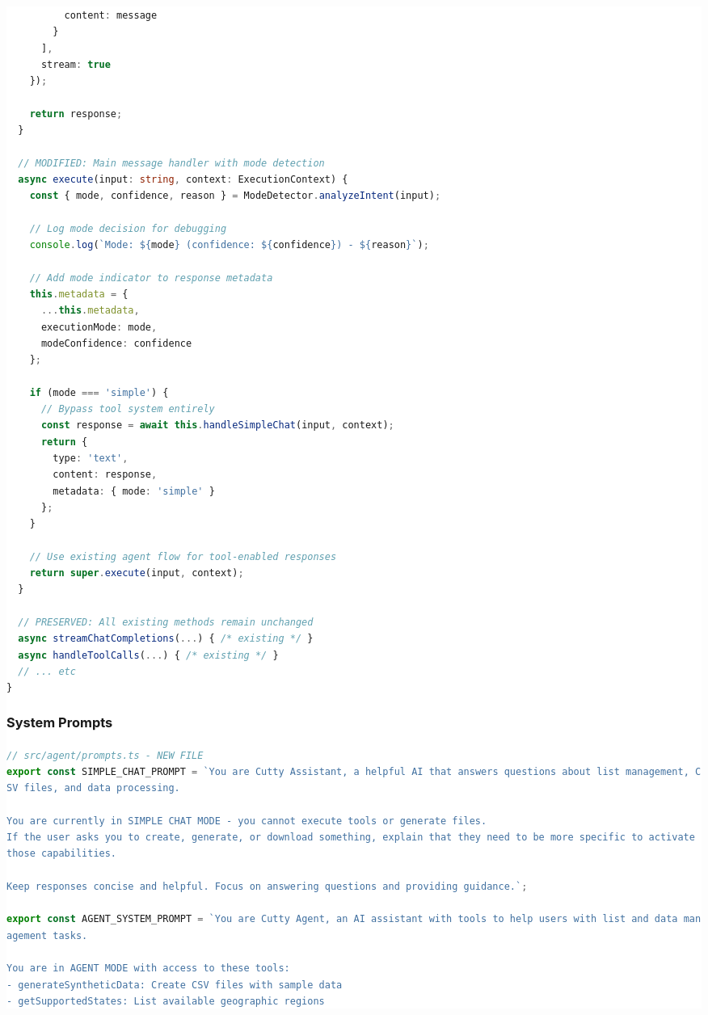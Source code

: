 ```typescript
          content: message
        }
      ],
      stream: true
    });
    
    return response;
  }

  // MODIFIED: Main message handler with mode detection
  async execute(input: string, context: ExecutionContext) {
    const { mode, confidence, reason } = ModeDetector.analyzeIntent(input);
    
    // Log mode decision for debugging
    console.log(`Mode: ${mode} (confidence: ${confidence}) - ${reason}`);
    
    // Add mode indicator to response metadata
    this.metadata = {
      ...this.metadata,
      executionMode: mode,
      modeConfidence: confidence
    };
    
    if (mode === 'simple') {
      // Bypass tool system entirely
      const response = await this.handleSimpleChat(input, context);
      return {
        type: 'text',
        content: response,
        metadata: { mode: 'simple' }
      };
    }
    
    // Use existing agent flow for tool-enabled responses
    return super.execute(input, context);
  }

  // PRESERVED: All existing methods remain unchanged
  async streamChatCompletions(...) { /* existing */ }
  async handleToolCalls(...) { /* existing */ }
  // ... etc
}
```

### System Prompts

```typescript
// src/agent/prompts.ts - NEW FILE
export const SIMPLE_CHAT_PROMPT = `You are Cutty Assistant, a helpful AI that answers questions about list management, CSV files, and data processing.

You are currently in SIMPLE CHAT MODE - you cannot execute tools or generate files.
If the user asks you to create, generate, or download something, explain that they need to be more specific to activate those capabilities.

Keep responses concise and helpful. Focus on answering questions and providing guidance.`;

export const AGENT_SYSTEM_PROMPT = `You are Cutty Agent, an AI assistant with tools to help users with list and data management tasks.

You are in AGENT MODE with access to these tools:
- generateSyntheticData: Create CSV files with sample data
- getSupportedStates: List available geographic regions
```